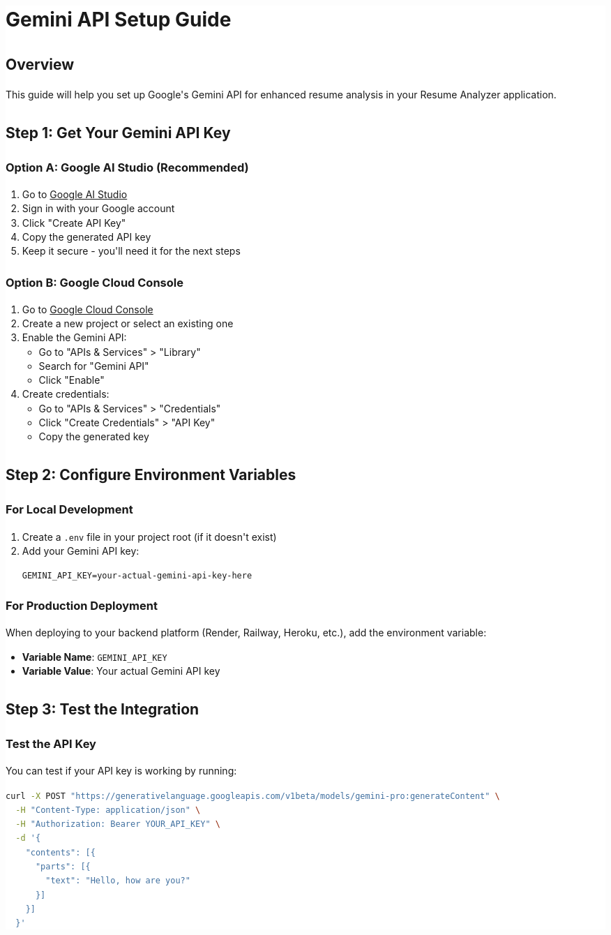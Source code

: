 # Gemini API Setup Guide

## Overview
This guide will help you set up Google's Gemini API for enhanced resume analysis in your Resume Analyzer application.

## Step 1: Get Your Gemini API Key

### Option A: Google AI Studio (Recommended)
1. Go to [Google AI Studio](https://makersuite.google.com/app/apikey)
2. Sign in with your Google account
3. Click "Create API Key"
4. Copy the generated API key
5. Keep it secure - you'll need it for the next steps

### Option B: Google Cloud Console
1. Go to [Google Cloud Console](https://console.cloud.google.com/)
2. Create a new project or select an existing one
3. Enable the Gemini API:
   - Go to "APIs & Services" > "Library"
   - Search for "Gemini API"
   - Click "Enable"
4. Create credentials:
   - Go to "APIs & Services" > "Credentials"
   - Click "Create Credentials" > "API Key"
   - Copy the generated key

## Step 2: Configure Environment Variables

### For Local Development
1. Create a `.env` file in your project root (if it doesn't exist)
2. Add your Gemini API key:
   ```env
   GEMINI_API_KEY=your-actual-gemini-api-key-here
   ```

### For Production Deployment
When deploying to your backend platform (Render, Railway, Heroku, etc.), add the environment variable:
- **Variable Name**: `GEMINI_API_KEY`
- **Variable Value**: Your actual Gemini API key

## Step 3: Test the Integration

### Test the API Key
You can test if your API key is working by running:
```bash
curl -X POST "https://generativelanguage.googleapis.com/v1beta/models/gemini-pro:generateContent" \
  -H "Content-Type: application/json" \
  -H "Authorization: Bearer YOUR_API_KEY" \
  -d '{
    "contents": [{
      "parts": [{
        "text": "Hello, how are you?"
      }]
    }]
  }'
```
